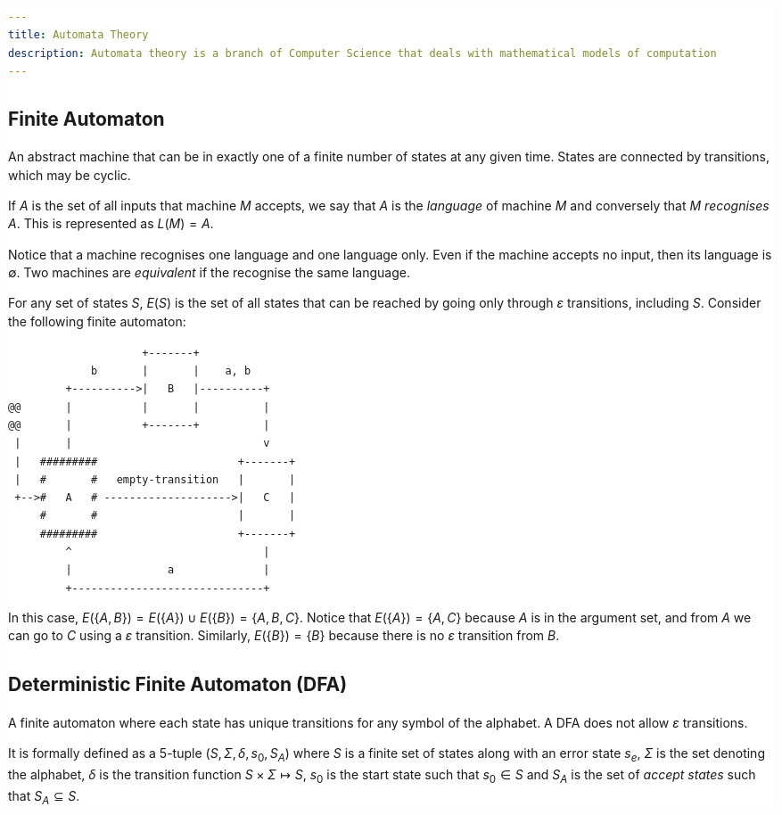 ```yaml
---
title: Automata Theory
description: Automata theory is a branch of Computer Science that deals with mathematical models of computation
---
```


Finite Automaton
----------------

An abstract machine that can be in exactly one of a finite number of states at
any given time. States are connected by transitions, which may be cyclic.

If $A$ is the set of all inputs that machine $M$ accepts, we say that
$A$ is the *language* of machine $M$ and conversely that $M$
*recognises* $A$. This is represented as $L(M) = A$.

Notice that a machine recognises one language and one language only. Even if
the machine accepts no input, then its language is $\emptyset$. Two
machines are *equivalent* if the recognise the same language.

For any set of states $S$, $E(S)$ is the set of all states that can
be reached by going only through $\varepsilon$ transitions, including
$S$. Consider the following finite automaton:

```ascii
                     +-------+
             b       |       |    a, b
         +---------->|   B   |----------+
@@       |           |       |          |
@@       |           +-------+          |
 |       |                              v
 |   #########                      +-------+
 |   #       #   empty-transition   |       |
 +-->#   A   # -------------------->|   C   |
     #       #                      |       |
     #########                      +-------+
         ^                              |
         |               a              |
         +------------------------------+
```

In this case, $E(\{ A, B \}) = E(\{ A \}) \cup E(\{ B \}) = \{ A, B, C \}$.
Notice that $E(\{ A \}) = \{ A, C \}$ because $A$ is in the argument set, and
from $A$ we can go to $C$ using a $\varepsilon$ transition. Similarly, $E(\{ B
\}) = \{ B \}$ because there is no $\varepsilon$ transition from $B$.

Deterministic Finite Automaton (DFA)
------------------------------------

A finite automaton where each state has unique transitions for any symbol of
the alphabet. A DFA does not allow $\varepsilon$ transitions.

It is formally defined as a 5-tuple $(S, \Sigma, \delta, s_{0}, S_{A})$
where $S$ is a finite set of states along with an error state $s_{e}$,
$\Sigma$ is the set denoting the alphabet, $\delta$ is the transition
function $S \times \Sigma \mapsto S$, $s_{0}$ is the start state such
that $s_{0} \in S$ and $S_{A}$ is the set of *accept states* such that
$S_{A} \subseteq S$.

